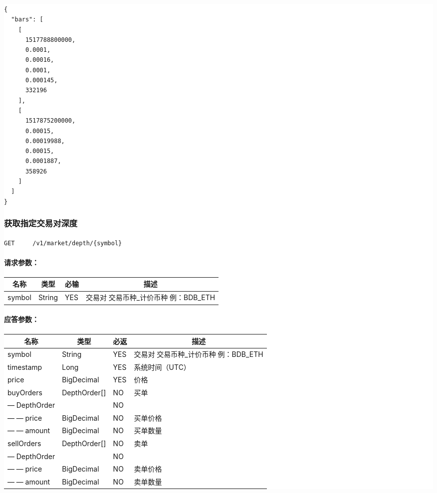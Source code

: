 ```
{
  "bars": [
    [
      1517788800000,
      0.0001,
      0.00016,
      0.0001,
      0.000145,
      332196
    ],
    [
      1517875200000,
      0.00015,
      0.00019988,
      0.00015,
      0.0001887,
      358926
    ]
  ]
}
```

### **获取指定交易对深度**

```
GET 	/v1/market/depth/{symbol} 
```

#### **请求参数：**

| **名称** | **类型** | **必输** | **描述**                             |
| -------- | -------- | -------- | ------------------------------------ |
| symbol   | String   | YES      | 交易对 交易币种_计价币种 例：BDB_ETH |

#### **应答参数：**

| **名称**     | **类型**     | **必返** | **描述**                             |
| ------------ | ------------ | -------- | ------------------------------------ |
| symbol       | String       | YES      | 交易对 交易币种_计价币种 例：BDB_ETH |
| timestamp    | Long         | YES      | 系统时间（UTC）                      |
| price        | BigDecimal   | YES      | 价格                                 |
| buyOrders    | DepthOrder[] | NO       | 买单                                 |
| — DepthOrder |              | NO       |                                      |
| — — price    | BigDecimal   | NO       | 买单价格                             |
| — — amount   | BigDecimal   | NO       | 买单数量                             |
| sellOrders   | DepthOrder[] | NO       | 卖单                                 |
| — DepthOrder |              | NO       |                                      |
| — — price    | BigDecimal   | NO       | 卖单价格                             |
| — — amount   | BigDecimal   | NO       | 卖单数量                             |
